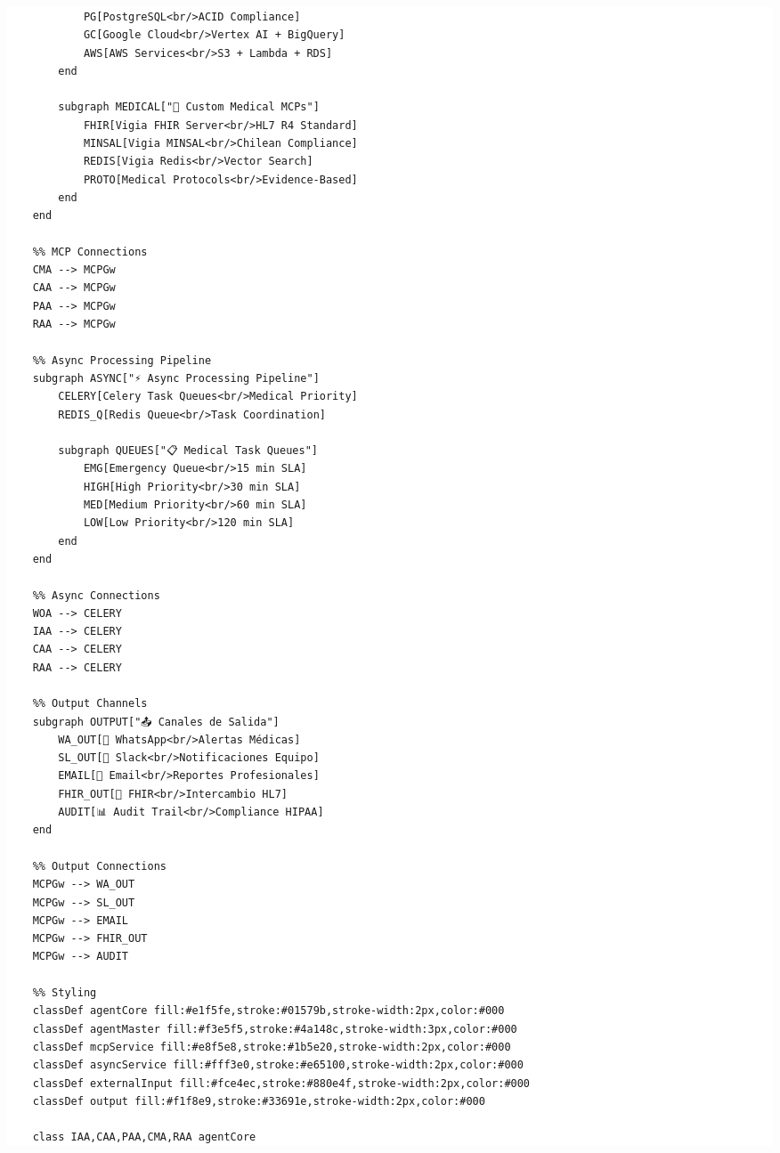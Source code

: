 ```mermaid
            PG[PostgreSQL<br/>ACID Compliance]
            GC[Google Cloud<br/>Vertex AI + BigQuery]
            AWS[AWS Services<br/>S3 + Lambda + RDS]
        end
        
        subgraph MEDICAL["🏥 Custom Medical MCPs"]
            FHIR[Vigia FHIR Server<br/>HL7 R4 Standard]
            MINSAL[Vigia MINSAL<br/>Chilean Compliance]
            REDIS[Vigia Redis<br/>Vector Search]
            PROTO[Medical Protocols<br/>Evidence-Based]
        end
    end

    %% MCP Connections
    CMA --> MCPGw
    CAA --> MCPGw
    PAA --> MCPGw
    RAA --> MCPGw

    %% Async Processing Pipeline
    subgraph ASYNC["⚡ Async Processing Pipeline"]
        CELERY[Celery Task Queues<br/>Medical Priority]
        REDIS_Q[Redis Queue<br/>Task Coordination]
        
        subgraph QUEUES["📋 Medical Task Queues"]
            EMG[Emergency Queue<br/>15 min SLA]
            HIGH[High Priority<br/>30 min SLA]
            MED[Medium Priority<br/>60 min SLA]
            LOW[Low Priority<br/>120 min SLA]
        end
    end

    %% Async Connections
    WOA --> CELERY
    IAA --> CELERY
    CAA --> CELERY
    RAA --> CELERY

    %% Output Channels
    subgraph OUTPUT["📤 Canales de Salida"]
        WA_OUT[📱 WhatsApp<br/>Alertas Médicas]
        SL_OUT[💬 Slack<br/>Notificaciones Equipo]
        EMAIL[📧 Email<br/>Reportes Profesionales]
        FHIR_OUT[🏥 FHIR<br/>Intercambio HL7]
        AUDIT[📊 Audit Trail<br/>Compliance HIPAA]
    end

    %% Output Connections
    MCPGw --> WA_OUT
    MCPGw --> SL_OUT
    MCPGw --> EMAIL
    MCPGw --> FHIR_OUT
    MCPGw --> AUDIT

    %% Styling
    classDef agentCore fill:#e1f5fe,stroke:#01579b,stroke-width:2px,color:#000
    classDef agentMaster fill:#f3e5f5,stroke:#4a148c,stroke-width:3px,color:#000
    classDef mcpService fill:#e8f5e8,stroke:#1b5e20,stroke-width:2px,color:#000
    classDef asyncService fill:#fff3e0,stroke:#e65100,stroke-width:2px,color:#000
    classDef externalInput fill:#fce4ec,stroke:#880e4f,stroke-width:2px,color:#000
    classDef output fill:#f1f8e9,stroke:#33691e,stroke-width:2px,color:#000

    class IAA,CAA,PAA,CMA,RAA agentCore
```